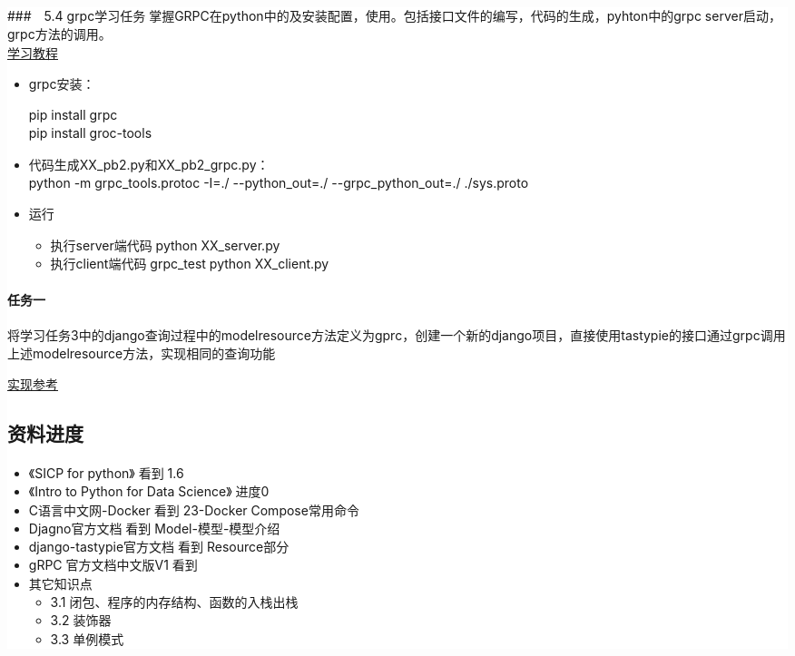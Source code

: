 ###　5.4    grpc学习任务
掌握GRPC在python中的及安装配置，使用。包括接口文件的编写，代码的生成，pyhton中的grpc server启动，grpc方法的调用。  
[学习教程](http://doc.oschina.net/grpc)   

- grpc安装：

    pip install grpc  
    pip install groc-tools 

- 代码生成XX_pb2.py和XX_pb2_grpc.py：   
    python -m grpc_tools.protoc -I=./ --python_out=./ --grpc_python_out=./ ./sys.proto
- 运行
    + 执行server端代码
        python XX_server.py
    + 执行client端代码
        grpc_test python XX_client.py

#### 任务一
将学习任务3中的django查询过程中的modelresource方法定义为gprc，创建一个新的django项目，直接使用tastypie的接口通过grpc调用上述modelresource方法，实现相同的查询功能

[实现参考](http://gitlab.mathartsys.com/mas-prd/dmp-team/mas-prd-dmp-2nd/issues/416)



## 资料进度
- 《SICP for python》        看到 1.6
- 《Intro to Python for Data Science》 进度0
- C语言中文网-Docker        看到 23-Docker Compose常用命令
- Djagno官方文档            看到 Model-模型-模型介绍
- django-tastypie官方文档   看到 Resource部分
- gRPC 官方文档中文版V1      看到
- 其它知识点
    + 3.1 闭包、程序的内存结构、函数的入栈出栈
    + 3.2 装饰器
    + 3.3 单例模式